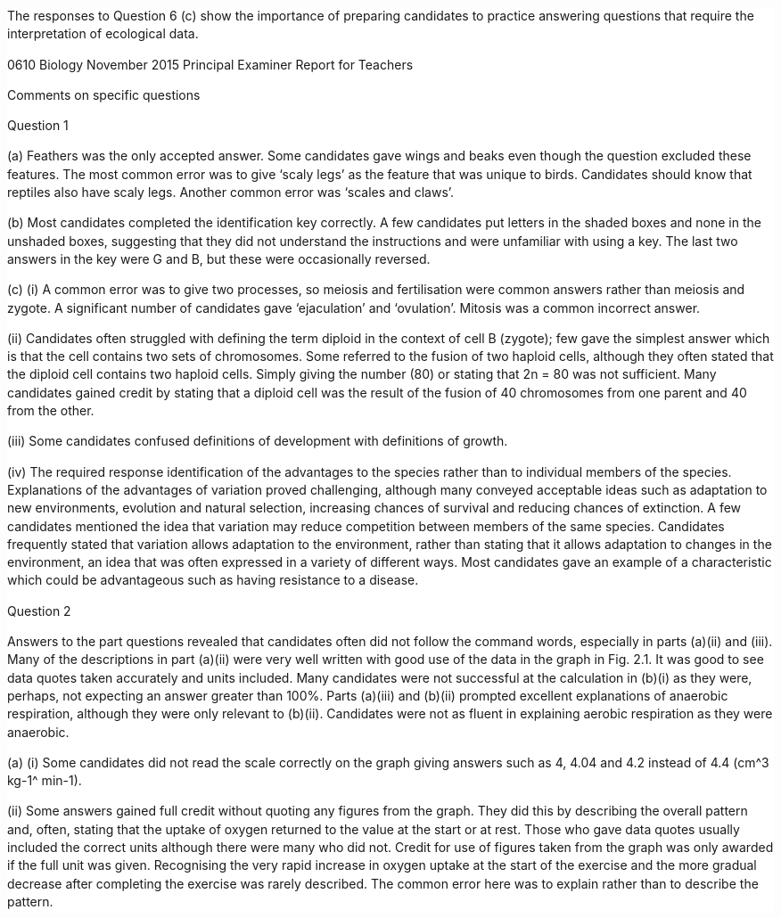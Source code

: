 The responses to Question 6 (c) show the importance of preparing candidates to practice answering questions that require the interpretation of ecological data. 


 0610 Biology November 2015 Principal Examiner Report for Teachers 

Comments on specific questions 

Question 1 

(a) Feathers was the only accepted answer. Some candidates gave wings and beaks even though the question excluded these features. The most common error was to give ‘scaly legs’ as the feature that was unique to birds. Candidates should know that reptiles also have scaly legs. Another common error was ‘scales and claws’. 

(b) Most candidates completed the identification key correctly. A few candidates put letters in the shaded boxes and none in the unshaded boxes, suggesting that they did not understand the instructions and were unfamiliar with using a key. The last two answers in the key were G and B, but these were occasionally reversed. 

(c) (i) A common error was to give two processes, so meiosis and fertilisation were common answers rather than meiosis and zygote. A significant number of candidates gave ‘ejaculation’ and ‘ovulation’. Mitosis was a common incorrect answer. 

 (ii) Candidates often struggled with defining the term diploid in the context of cell B (zygote); few gave the simplest answer which is that the cell contains two sets of chromosomes. Some referred to the fusion of two haploid cells, although they often stated that the diploid cell contains two haploid cells. Simply giving the number (80) or stating that 2n = 80 was not sufficient. Many candidates gained credit by stating that a diploid cell was the result of the fusion of 40 chromosomes from one parent and 40 from the other. 

 (iii) Some candidates confused definitions of development with definitions of growth. 

 (iv) The required response identification of the advantages to the species rather than to individual members of the species. Explanations of the advantages of variation proved challenging, although many conveyed acceptable ideas such as adaptation to new environments, evolution and natural selection, increasing chances of survival and reducing chances of extinction. A few candidates mentioned the idea that variation may reduce competition between members of the same species. Candidates frequently stated that variation allows adaptation to the environment, rather than stating that it allows adaptation to changes in the environment, an idea that was often expressed in a variety of different ways. Most candidates gave an example of a characteristic which could be advantageous such as having resistance to a disease. 

Question 2 

Answers to the part questions revealed that candidates often did not follow the command words, especially in parts (a)(ii) and (iii). Many of the descriptions in part (a)(ii) were very well written with good use of the data in the graph in Fig. 2.1. It was good to see data quotes taken accurately and units included. Many candidates were not successful at the calculation in (b)(i) as they were, perhaps, not expecting an answer greater than 100%. Parts (a)(iii) and (b)(ii) prompted excellent explanations of anaerobic respiration, although they were only relevant to (b)(ii). Candidates were not as fluent in explaining aerobic respiration as they were anaerobic. 

(a) (i) Some candidates did not read the scale correctly on the graph giving answers such as 4, 4.04 and 4.2 instead of 4.4 (cm^3 kg-1^ min-1). 

 (ii) Some answers gained full credit without quoting any figures from the graph. They did this by describing the overall pattern and, often, stating that the uptake of oxygen returned to the value at the start or at rest. Those who gave data quotes usually included the correct units although there were many who did not. Credit for use of figures taken from the graph was only awarded if the full unit was given. Recognising the very rapid increase in oxygen uptake at the start of the exercise and the more gradual decrease after completing the exercise was rarely described. The common error here was to explain rather than to describe the pattern. 
